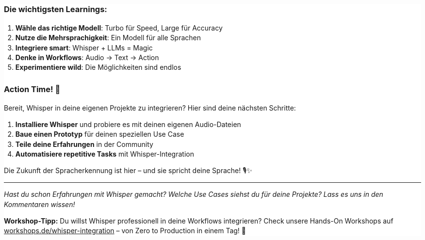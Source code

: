 ### Die wichtigsten Learnings:

1. **Wähle das richtige Modell**: Turbo für Speed, Large für Accuracy
2. **Nutze die Mehrsprachigkeit**: Ein Modell für alle Sprachen
3. **Integriere smart**: Whisper + LLMs = Magic
4. **Denke in Workflows**: Audio → Text → Action
5. **Experimentiere wild**: Die Möglichkeiten sind endlos

### Action Time! 🚀

Bereit, Whisper in deine eigenen Projekte zu integrieren? Hier sind deine nächsten Schritte:

1. **Installiere Whisper** und probiere es mit deinen eigenen Audio-Dateien
2. **Baue einen Prototyp** für deinen speziellen Use Case
3. **Teile deine Erfahrungen** in der Community
4. **Automatisiere repetitive Tasks** mit Whisper-Integration

Die Zukunft der Spracherkennung ist hier – und sie spricht deine Sprache! 🎙️✨

---

*Hast du schon Erfahrungen mit Whisper gemacht? Welche Use Cases siehst du für deine Projekte? Lass es uns in den Kommentaren wissen!*

**Workshop-Tipp:** Du willst Whisper professionell in deine Workflows integrieren? Check unsere Hands-On Workshops auf [workshops.de/whisper-integration](https://workshops.de/whisper-integration) – von Zero to Production in einem Tag! 🚀